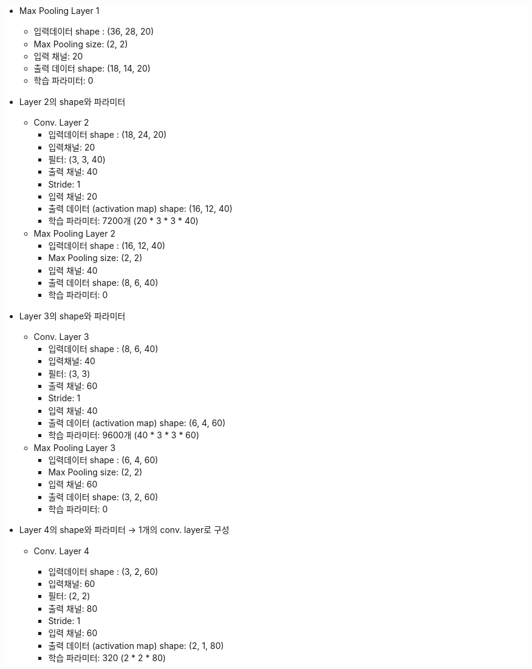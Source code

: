   - Max Pooling Layer 1 

    - 입력데이터 shape : (36, 28, 20) 
    - Max Pooling size: (2, 2) 
    - 입력 채널: 20 
    - 출력 데이터 shape: (18, 14, 20) 
    - 학습 파라미터: 0

- Layer 2의 shape와 파라미터 
  - Conv. Layer 2 
    - 입력데이터 shape : (18, 24, 20) 
    - 입력채널: 20 
    - 필터: (3, 3, 40) 
    - 출력 채널: 40 
    - Stride: 1
    - 입력 채널: 20 
    - 출력 데이터 (activation map) shape: (16, 12, 40) 
    - 학습 파라미터: 7200개 (20 * 3 * 3 * 40)
  - Max Pooling Layer 2 
    - 입력데이터 shape : (16, 12, 40) 
    - Max Pooling size: (2, 2) 
    - 입력 채널: 40 
    - 출력 데이터 shape: (8, 6, 40) 
    - 학습 파라미터: 0

- Layer 3의 shape와 파라미터 
  - Conv. Layer 3 
    - 입력데이터 shape : (8, 6, 40) 
    - 입력채널: 40 
    - 필터: (3, 3) 
    - 출력 채널: 60 
    - Stride: 1
    - 입력 채널: 40 
    - 출력 데이터 (activation map) shape: (6, 4, 60) 
    - 학습 파라미터: 9600개 (40 * 3 * 3 * 60)
  - Max Pooling Layer 3 
    - 입력데이터 shape : (6, 4, 60) 
    - Max Pooling size: (2, 2) 
    - 입력 채널: 60 
    - 출력 데이터 shape: (3, 2, 60) 
    - 학습 파라미터: 0

- Layer 4의 shape와 파라미터 → 1개의 conv. layer로 구성 

  - Conv. Layer 4 

    - 입력데이터 shape : (3, 2, 60) 
    - 입력채널: 60 
    - 필터: (2, 2) 
    - 출력 채널: 80 
    - Stride: 1
    - 입력 채널: 60 
    - 출력 데이터 (activation map) shape: (2, 1, 80) 
    - 학습 파라미터: 320 (2 * 2 * 80)
  